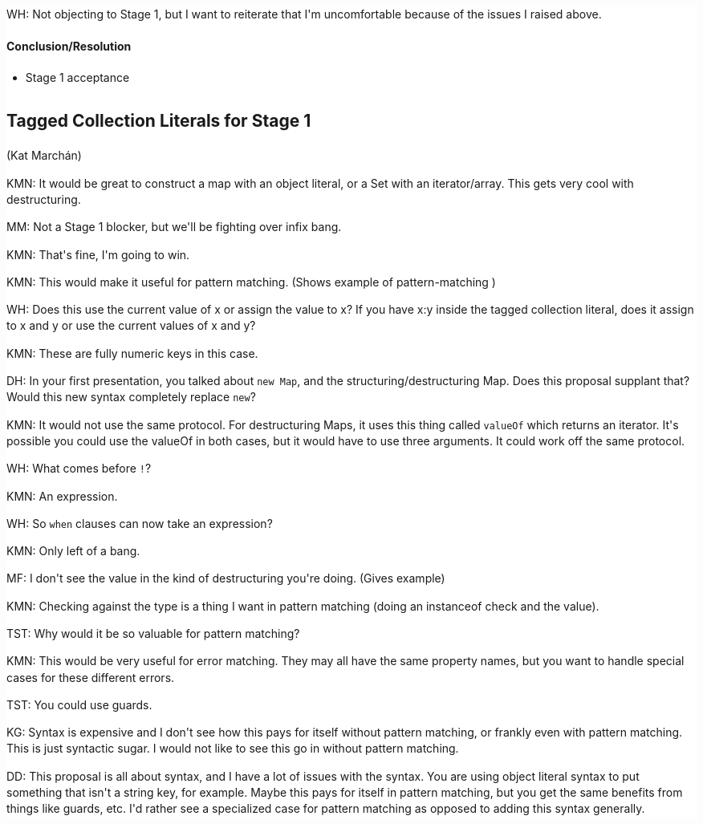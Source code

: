 WH: Not objecting to Stage 1, but I want to reiterate that I'm uncomfortable because of the issues I raised above.

#### Conclusion/Resolution

- Stage 1 acceptance





## Tagged Collection Literals for Stage 1

(Kat Marchán)

KMN: It would be great to construct a map with an object literal, or a Set with an iterator/array. This gets very cool with destructuring. 

MM: Not a Stage 1 blocker, but we'll be fighting over infix bang.

KMN: That's fine, I'm going to win.

KMN: This would make it useful for pattern matching. (Shows example of pattern-matching )

WH: Does this use the current value of x or assign the value to x? If you have x:y inside the tagged collection literal, does it assign to x and y or use the current values of x and y?

KMN: These are fully numeric keys in this case. 

DH: In your first presentation, you talked about `new Map`, and the structuring/destructuring Map. Does this proposal supplant that? Would this new syntax completely replace `new`? 

KMN: It would not use the same protocol. For destructuring Maps, it uses this thing called `valueOf` which returns an iterator. It's possible you could use the valueOf in both cases, but it would have to use three arguments. It could work off the same protocol. 

WH: What comes before `!`?

KMN: An expression.

WH: So `when` clauses can now take an expression?

KMN: Only left of a bang.

MF: I don't see the value in the kind of destructuring you're doing. (Gives example)

KMN: Checking against the type is a thing I want in pattern matching (doing an instanceof check and the value). 

TST: Why would it be so valuable for pattern matching?

KMN: This would be very useful for error matching. They may all have the same property names, but you want to handle special cases for these different errors.

TST: You could use guards.

KG: Syntax is expensive and I don't see how this pays for itself without pattern matching, or frankly even with pattern matching. This is just syntactic sugar. I would not like to see this go in without pattern matching.

DD: This proposal is all about syntax, and I have a lot of issues with the syntax. You are using object literal syntax to put something that isn't a string key, for example. Maybe this pays for itself in pattern matching, but you get the same benefits from things like guards, etc. I'd rather see a specialized case for pattern matching as opposed to adding this syntax generally.
